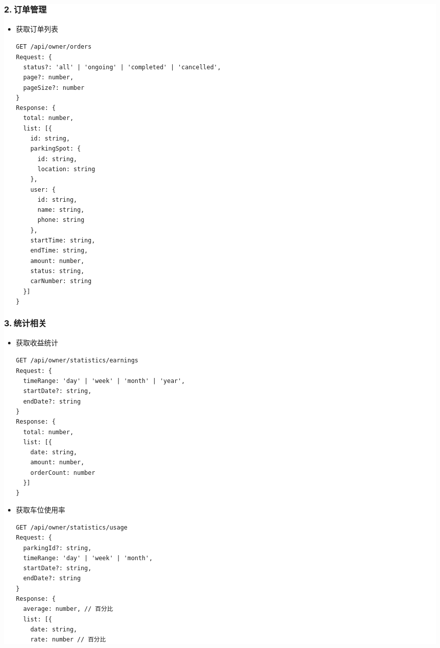 ### 2. 订单管理
- 获取订单列表
  ```
  GET /api/owner/orders
  Request: {
    status?: 'all' | 'ongoing' | 'completed' | 'cancelled',
    page?: number,
    pageSize?: number
  }
  Response: {
    total: number,
    list: [{
      id: string,
      parkingSpot: {
        id: string,
        location: string
      },
      user: {
        id: string,
        name: string,
        phone: string
      },
      startTime: string,
      endTime: string,
      amount: number,
      status: string,
      carNumber: string
    }]
  }
  ```

### 3. 统计相关
- 获取收益统计
  ```
  GET /api/owner/statistics/earnings
  Request: {
    timeRange: 'day' | 'week' | 'month' | 'year',
    startDate?: string,
    endDate?: string
  }
  Response: {
    total: number,
    list: [{
      date: string,
      amount: number,
      orderCount: number
    }]
  }
  ```

- 获取车位使用率
  ```
  GET /api/owner/statistics/usage
  Request: {
    parkingId?: string,
    timeRange: 'day' | 'week' | 'month',
    startDate?: string,
    endDate?: string
  }
  Response: {
    average: number, // 百分比
    list: [{
      date: string,
      rate: number // 百分比
  ```